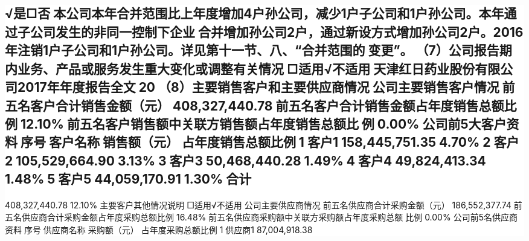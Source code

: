 √是□否
本公司本年合并范围比上年度增加4户孙公司，减少1户子公司和1户孙公司。本年通过子公司发生的非同一控制下企业
合并增加孙公司2户，通过新设方式增加孙公司2户。2016年注销1户子公司和1户孙公司。详见第十一节、八、“合并范围的
变更”。
（7）公司报告期内业务、产品或服务发生重大变化或调整有关情况
□适用√不适用
天津红日药业股份有限公司2017年年度报告全文
20
（8）主要销售客户和主要供应商情况
公司主要销售客户情况
前五名客户合计销售金额（元）
408,327,440.78
前五名客户合计销售金额占年度销售总额比例
12.10%
前五名客户销售额中关联方销售额占年度销售总额比
例
0.00%
公司前5大客户资料
序号
客户名称
销售额（元）
占年度销售总额比例
1
客户1
158,445,751.35
4.70%
2
客户2
105,529,664.90
3.13%
3
客户3
50,468,440.28
1.49%
4
客户4
49,824,413.34
1.48%
5
客户5
44,059,170.91
1.30%
合计
--
408,327,440.78
12.10%
主要客户其他情况说明
□适用√不适用
公司主要供应商情况
前五名供应商合计采购金额（元）
186,552,377.74
前五名供应商合计采购金额占年度采购总额比例
16.48%
前五名供应商采购额中关联方采购额占年度采购总额
比例
0.00%
公司前5名供应商资料
序号
供应商名称
采购额（元）
占年度采购总额比例
1
供应商1
87,004,918.38